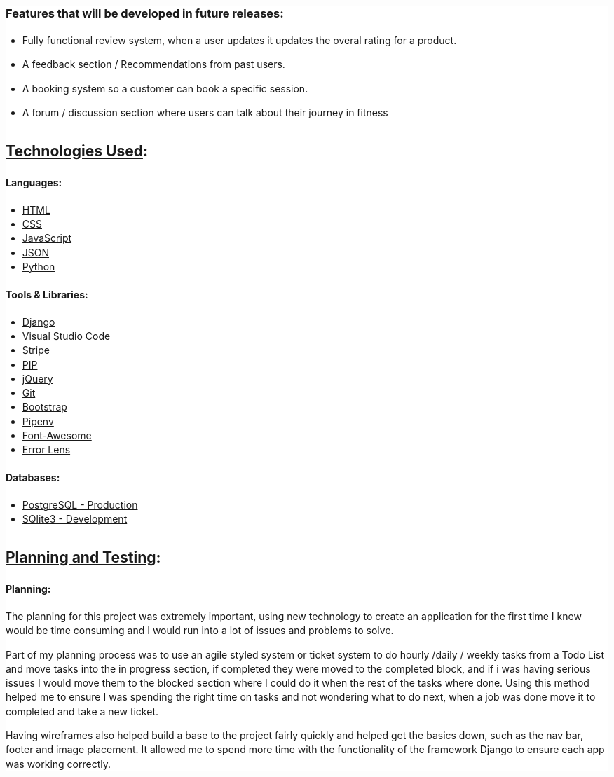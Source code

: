 ### Features that will be developed in future releases:

* <p>Fully functional review system, when a user updates it updates the overal rating for a product.</p>
* <p>A feedback section / Recommendations from past users.</p>
* <p>A booking system so a customer can book a specific session.</p>
* <p>A forum / discussion section where users can talk about their journey in fitness</p>

## [Technologies Used](#Contents):
#### Languages:
* <a href="https://developer.mozilla.org/en-US/docs/Web/HTML" target="_blank">HTML</a>
* <a href="https://developer.mozilla.org/en-US/docs/Web/CSS" target="_blank">CSS</a>
* <a href="https://www.w3schools.com/js/" target="_blank">JavaScript</a>
* <a href="https://www.json.org/json-en.html" target="_blank">JSON</a>
* <a href="https://www.python.org/" target="_blank">Python</a>

#### Tools & Libraries: 
* <a href="https://www.djangoproject.com/" target="_blank">Django</a>
* <a href="https://code.visualstudio.com/" target="_blank">Visual Studio Code</a>
* <a href="https://stripe.com/" target="_blank">Stripe</a>
* <a href="https://pip.pypa.io/en/stable/installing/" target="_blank">PIP</a>
* <a href="https://jquery.com/" target="_blank">jQuery</a>
* <a href="https://git-scm.com/" target="_blank">Git</a>
* <a href="https://getbootstrap.com/" target="_blank">Bootstrap</a>
* <a href="https://pipenv-fork.readthedocs.io/en/latest/" target="_blank">Pipenv</a>
* <a href="https://fontawesome.com/icons?d=gallery" target="_blank">Font-Awesome</a>
* <a href="https://marketplace.visualstudio.com/items?itemName=usernamehw.errorlens" target="_blank">Error Lens</a>

#### Databases:
* <a href="https://www.postgresql.org/" target="_blank">PostgreSQL - Production</a>
* <a href="https://www.sqlite.org/index.html" target="_blank">SQlite3 - Development</a>


## [Planning and Testing](#Contents):

#### Planning:

<p>The planning for this project was extremely important, using new technology to create an application for the first time I knew would be time consuming and I would run into a lot of issues and problems to solve.</p>

<p>Part of my planning process was to use an agile styled system or ticket system to do hourly /daily / weekly tasks from a Todo List and move tasks into the in progress section, if completed they were moved to the completed block, and if i was having serious issues I would move them to the blocked section where I could do it when the rest of the tasks where done. Using this method helped me to ensure I was spending the right time on tasks and not wondering what to do next, when a job was done move it to completed and take a new ticket.</p>

<p>Having wireframes also helped build a base to the project fairly quickly and helped get the basics down, such as the nav bar, footer and image placement. It allowed me to spend more time with the functionality of the framework Django to ensure each app was working correctly.</p>
